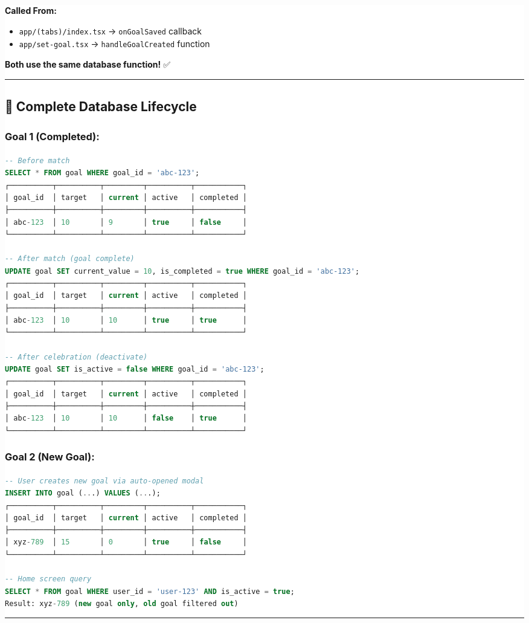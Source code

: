 **Called From:** 
- `app/(tabs)/index.tsx` → `onGoalSaved` callback
- `app/set-goal.tsx` → `handleGoalCreated` function

**Both use the same database function!** ✅

---

## 🎯 Complete Database Lifecycle

### **Goal 1 (Completed):**
```sql
-- Before match
SELECT * FROM goal WHERE goal_id = 'abc-123';
┌──────────┬──────────┬─────────┬──────────┬───────────┐
│ goal_id  │ target   │ current │ active   │ completed │
├──────────┼──────────┼─────────┼──────────┼───────────┤
│ abc-123  │ 10       │ 9       │ true     │ false     │
└──────────┴──────────┴─────────┴──────────┴───────────┘

-- After match (goal complete)
UPDATE goal SET current_value = 10, is_completed = true WHERE goal_id = 'abc-123';
┌──────────┬──────────┬─────────┬──────────┬───────────┐
│ goal_id  │ target   │ current │ active   │ completed │
├──────────┼──────────┼─────────┼──────────┼───────────┤
│ abc-123  │ 10       │ 10      │ true     │ true      │
└──────────┴──────────┴─────────┴──────────┴───────────┘

-- After celebration (deactivate)
UPDATE goal SET is_active = false WHERE goal_id = 'abc-123';
┌──────────┬──────────┬─────────┬──────────┬───────────┐
│ goal_id  │ target   │ current │ active   │ completed │
├──────────┼──────────┼─────────┼──────────┼───────────┤
│ abc-123  │ 10       │ 10      │ false    │ true      │
└──────────┴──────────┴─────────┴──────────┴───────────┘
```

### **Goal 2 (New Goal):**
```sql
-- User creates new goal via auto-opened modal
INSERT INTO goal (...) VALUES (...);
┌──────────┬──────────┬─────────┬──────────┬───────────┐
│ goal_id  │ target   │ current │ active   │ completed │
├──────────┼──────────┼─────────┼──────────┼───────────┤
│ xyz-789  │ 15       │ 0       │ true     │ false     │
└──────────┴──────────┴─────────┴──────────┴───────────┘

-- Home screen query
SELECT * FROM goal WHERE user_id = 'user-123' AND is_active = true;
Result: xyz-789 (new goal only, old goal filtered out)
```

---
